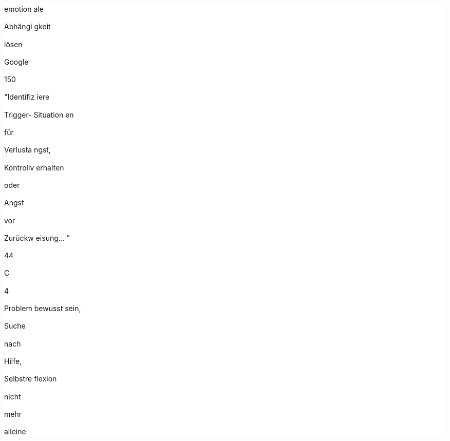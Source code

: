 emotion
ale

Abhängi
gkeit

lösen

Google

150

"Identifiz
iere

Trigger-
Situation
en

für

Verlusta
ngst,

Kontrollv
erhalten

oder

Angst

vor

Zurückw
eisung...
"

44

C

4

Problem
bewusst
sein,

Suche

nach

Hilfe,

Selbstre
flexion

nicht

mehr

alleine
